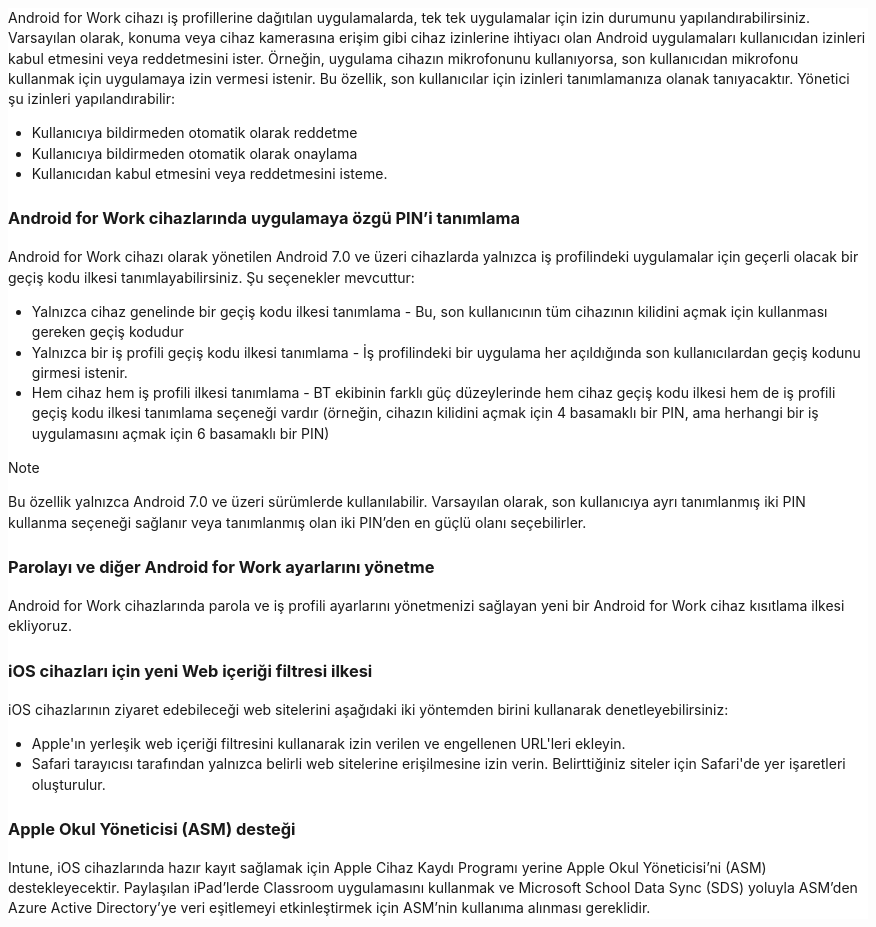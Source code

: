 Android for Work cihazı iş profillerine dağıtılan uygulamalarda, tek tek uygulamalar için izin durumunu yapılandırabilirsiniz. Varsayılan olarak, konuma veya cihaz kamerasına erişim gibi cihaz izinlerine ihtiyacı olan Android uygulamaları kullanıcıdan izinleri kabul etmesini veya reddetmesini ister.  Örneğin, uygulama cihazın mikrofonunu kullanıyorsa, son kullanıcıdan mikrofonu kullanmak için uygulamaya izin vermesi istenir. Bu özellik, son kullanıcılar için izinleri tanımlamanıza olanak tanıyacaktır.  Yönetici şu izinleri yapılandırabilir:

- Kullanıcıya bildirmeden otomatik olarak reddetme
- Kullanıcıya bildirmeden otomatik olarak onaylama
- Kullanıcıdan kabul etmesini veya reddetmesini isteme.

### <a name="define-app-specific-pin-for-android-for-work-devices---728976--"></a>Android for Work cihazlarında uygulamaya özgü PIN’i tanımlama 

Android for Work cihazı olarak yönetilen Android 7.0 ve üzeri cihazlarda yalnızca iş profilindeki uygulamalar için geçerli olacak bir geçiş kodu ilkesi tanımlayabilirsiniz.  Şu seçenekler mevcuttur:

- Yalnızca cihaz genelinde bir geçiş kodu ilkesi tanımlama - Bu, son kullanıcının tüm cihazının kilidini açmak için kullanması gereken geçiş kodudur
- Yalnızca bir iş profili geçiş kodu ilkesi tanımlama - İş profilindeki bir uygulama her açıldığında son kullanıcılardan geçiş kodunu girmesi istenir.
- Hem cihaz hem iş profili ilkesi tanımlama - BT ekibinin farklı güç düzeylerinde hem cihaz geçiş kodu ilkesi hem de iş profili geçiş kodu ilkesi tanımlama seçeneği vardır (örneğin, cihazın kilidini açmak için 4 basamaklı bir PIN, ama herhangi bir iş uygulamasını açmak için 6 basamaklı bir PIN)

>[!NOTE]
> Bu özellik yalnızca Android 7.0 ve üzeri sürümlerde kullanılabilir.  Varsayılan olarak, son kullanıcıya ayrı tanımlanmış iki PIN kullanma seçeneği sağlanır veya tanımlanmış olan iki PIN’den en güçlü olanı seçebilirler.

### <a name="manage-password-and-other-android-for-work-settings---1102534--"></a>Parolayı ve diğer Android for Work ayarlarını yönetme 

Android for Work cihazlarında parola ve iş profili ayarlarını yönetmenizi sağlayan yeni bir Android for Work cihaz kısıtlama ilkesi ekliyoruz.

###  <a name="new-web-content-filter-policy-for-ios-devices----723832---"></a>iOS cihazları için yeni Web içeriği filtresi ilkesi 

iOS cihazlarının ziyaret edebileceği web sitelerini aşağıdaki iki yöntemden birini kullanarak denetleyebilirsiniz:

  - Apple'ın yerleşik web içeriği filtresini kullanarak izin verilen ve engellenen URL'leri ekleyin.
  - Safari tarayıcısı tarafından yalnızca belirli web sitelerine erişilmesine izin verin. Belirttiğiniz siteler için Safari'de yer işaretleri oluşturulur.

### <a name="apple-school-manager-asm-support---748864--"></a>Apple Okul Yöneticisi (ASM) desteği 

Intune, iOS cihazlarında hazır kayıt sağlamak için Apple Cihaz Kaydı Programı yerine Apple Okul Yöneticisi’ni (ASM) destekleyecektir. Paylaşılan iPad’lerde Classroom uygulamasını kullanmak ve Microsoft School Data Sync (SDS) yoluyla ASM’den Azure Active Directory’ye veri eşitlemeyi etkinleştirmek için ASM’nin kullanıma alınması gereklidir.  
